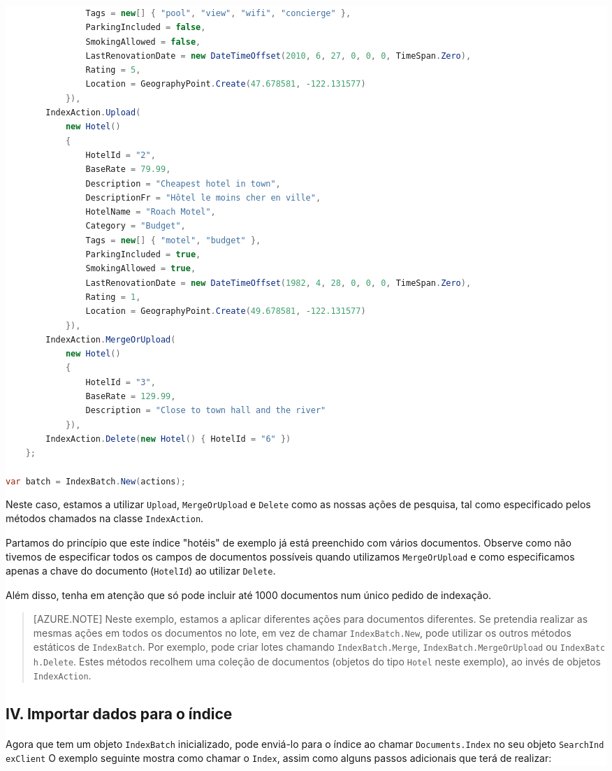```csharp
                Tags = new[] { "pool", "view", "wifi", "concierge" },
                ParkingIncluded = false,
                SmokingAllowed = false,
                LastRenovationDate = new DateTimeOffset(2010, 6, 27, 0, 0, 0, TimeSpan.Zero),
                Rating = 5,
                Location = GeographyPoint.Create(47.678581, -122.131577)
            }),
        IndexAction.Upload(
            new Hotel()
            {
                HotelId = "2",
                BaseRate = 79.99,
                Description = "Cheapest hotel in town",
                DescriptionFr = "Hôtel le moins cher en ville",
                HotelName = "Roach Motel",
                Category = "Budget",
                Tags = new[] { "motel", "budget" },
                ParkingIncluded = true,
                SmokingAllowed = true,
                LastRenovationDate = new DateTimeOffset(1982, 4, 28, 0, 0, 0, TimeSpan.Zero),
                Rating = 1,
                Location = GeographyPoint.Create(49.678581, -122.131577)
            }),
        IndexAction.MergeOrUpload(
            new Hotel()
            {
                HotelId = "3",
                BaseRate = 129.99,
                Description = "Close to town hall and the river"
            }),
        IndexAction.Delete(new Hotel() { HotelId = "6" })
    };

var batch = IndexBatch.New(actions);
```

Neste caso, estamos a utilizar `Upload`, `MergeOrUpload` e `Delete` como as nossas ações de pesquisa, tal como especificado pelos métodos chamados na classe `IndexAction`.

Partamos do princípio que este índice "hotéis" de exemplo já está preenchido com vários documentos. Observe como não tivemos de especificar todos os campos de documentos possíveis quando utilizamos `MergeOrUpload` e como especificamos apenas a chave do documento (`HotelId`) ao utilizar `Delete`.

Além disso, tenha em atenção que só pode incluir até 1000 documentos num único pedido de indexação.

> [AZURE.NOTE] Neste exemplo, estamos a aplicar diferentes ações para documentos diferentes. Se pretendia realizar as mesmas ações em todos os documentos no lote, em vez de chamar `IndexBatch.New`, pode utilizar os outros métodos estáticos de `IndexBatch`. Por exemplo, pode criar lotes chamando `IndexBatch.Merge`, `IndexBatch.MergeOrUpload` ou `IndexBatch.Delete`. Estes métodos recolhem uma coleção de documentos (objetos do tipo `Hotel` neste exemplo), ao invés de objetos `IndexAction`.

## IV. Importar dados para o índice
Agora que tem um objeto `IndexBatch` inicializado, pode enviá-lo para o índice ao chamar `Documents.Index` no seu objeto `SearchIndexClient` O exemplo seguinte mostra como chamar o `Index`, assim como alguns passos adicionais que terá de realizar:
